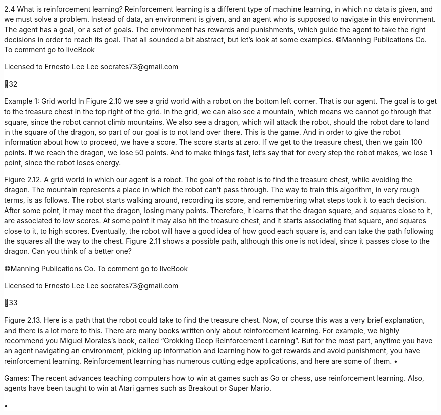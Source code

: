 2.4 What is reinforcement learning?
Reinforcement learning is a different type of machine learning, in which no data is given, and
we must solve a problem. Instead of data, an environment is given, and an agent who is
supposed to navigate in this environment. The agent has a goal, or a set of goals. The
environment has rewards and punishments, which guide the agent to take the right decisions
in order to reach its goal. That all sounded a bit abstract, but let’s look at some examples.
©Manning Publications Co. To comment go to liveBook

Licensed to Ernesto Lee Lee <socrates73@gmail.com>

32

Example 1: Grid world
In Figure 2.10 we see a grid world with a robot on the bottom left corner. That is our
agent. The goal is to get to the treasure chest in the top right of the grid. In the grid, we can
also see a mountain, which means we cannot go through that square, since the robot cannot
climb mountains. We also see a dragon, which will attack the robot, should the robot dare to
land in the square of the dragon, so part of our goal is to not land over there. This is the
game. And in order to give the robot information about how to proceed, we have a score. The
score starts at zero. If we get to the treasure chest, then we gain 100 points. If we reach the
dragon, we lose 50 points. And to make things fast, let’s say that for every step the robot
makes, we lose 1 point, since the robot loses energy.

Figure 2.12. A grid world in which our agent is a robot. The goal of the robot is to find the treasure chest, while
avoiding the dragon. The mountain represents a place in which the robot can’t pass through.
The way to train this algorithm, in very rough terms, is as follows. The robot starts walking
around, recording its score, and remembering what steps took it to each decision. After some
point, it may meet the dragon, losing many points. Therefore, it learns that the dragon
square, and squares close to it, are associated to low scores. At some point it may also hit the
treasure chest, and it starts associating that square, and squares close to it, to high scores.
Eventually, the robot will have a good idea of how good each square is, and can take the path
following the squares all the way to the chest. Figure 2.11 shows a possible path, although
this one is not ideal, since it passes close to the dragon. Can you think of a better one?

©Manning Publications Co. To comment go to liveBook

Licensed to Ernesto Lee Lee <socrates73@gmail.com>

33

Figure 2.13. Here is a path that the robot could take to find the treasure chest.
Now, of course this was a very brief explanation, and there is a lot more to this. There are
many books written only about reinforcement learning. For example, we highly recommend
you Miguel Morales’s book, called “Grokking Deep Reinforcement Learning”. But for the most
part, anytime you have an agent navigating an environment, picking up information and
learning how to get rewards and avoid punishment, you have reinforcement learning.
Reinforcement learning has numerous cutting edge applications, and here are some of
them.
•

Games: The recent advances teaching computers how to win at games such as Go or
chess, use reinforcement learning. Also, agents have been taught to win at Atari games
such as Breakout or Super Mario.

•
